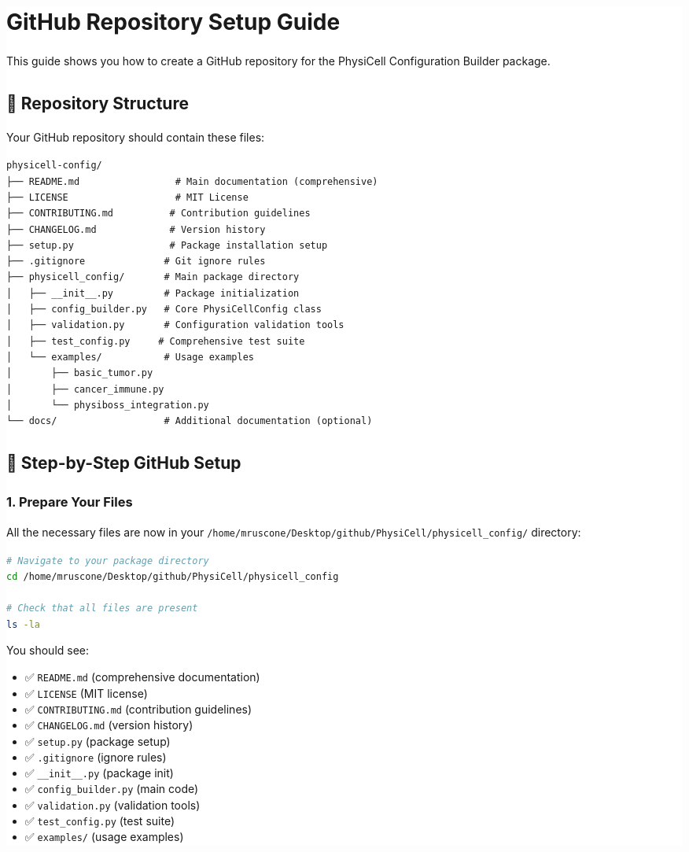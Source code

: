 # GitHub Repository Setup Guide

This guide shows you how to create a GitHub repository for the PhysiCell Configuration Builder package.

## 📁 Repository Structure

Your GitHub repository should contain these files:

```
physicell-config/
├── README.md                 # Main documentation (comprehensive)
├── LICENSE                   # MIT License
├── CONTRIBUTING.md          # Contribution guidelines
├── CHANGELOG.md             # Version history
├── setup.py                 # Package installation setup
├── .gitignore              # Git ignore rules
├── physicell_config/       # Main package directory
│   ├── __init__.py         # Package initialization
│   ├── config_builder.py   # Core PhysiCellConfig class
│   ├── validation.py       # Configuration validation tools
│   ├── test_config.py     # Comprehensive test suite
│   └── examples/           # Usage examples
│       ├── basic_tumor.py
│       ├── cancer_immune.py
│       └── physiboss_integration.py
└── docs/                   # Additional documentation (optional)
```

## 🚀 Step-by-Step GitHub Setup

### 1. Prepare Your Files

All the necessary files are now in your `/home/mruscone/Desktop/github/PhysiCell/physicell_config/` directory:

```bash
# Navigate to your package directory
cd /home/mruscone/Desktop/github/PhysiCell/physicell_config

# Check that all files are present
ls -la
```

You should see:
- ✅ `README.md` (comprehensive documentation)
- ✅ `LICENSE` (MIT license)
- ✅ `CONTRIBUTING.md` (contribution guidelines)
- ✅ `CHANGELOG.md` (version history)
- ✅ `setup.py` (package setup)
- ✅ `.gitignore` (ignore rules)
- ✅ `__init__.py` (package init)
- ✅ `config_builder.py` (main code)
- ✅ `validation.py` (validation tools)
- ✅ `test_config.py` (test suite)
- ✅ `examples/` (usage examples)
